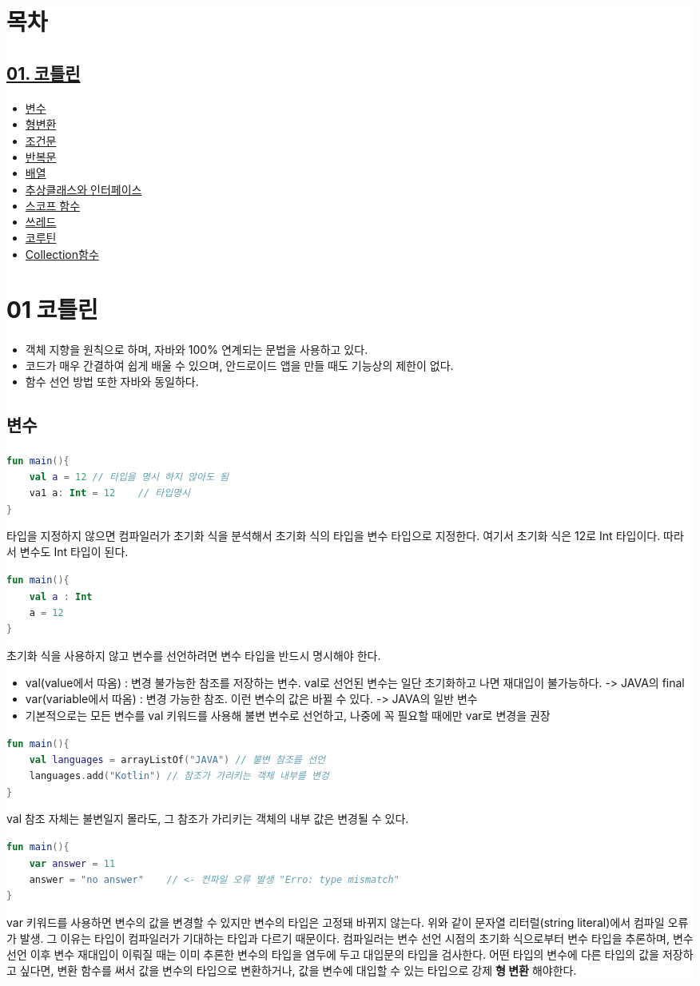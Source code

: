 # 목차
## [01. 코틀린](#01-코틀린)
* [변수](#변수)
* [형변환](#형변환)
* [조건문](#조건문)
* [반복문](#)
* [배열](#배열)
* [추상클래스와 인터페이스](#추상-클래스와-인터페이스)
* [스코프 함수](#스코프-함수)
* [쓰레드](#쓰레드)
* [코루틴](#코루틴)
* [Collection함수](#collection-함수)


# 01 코틀린
* 객체 지향을 원칙으로 하며, 자바와 100% 연계되는 문법을 사용하고 있다.
* 코드가 매우 간결하여 쉽게 배울 수 있으며, 안드로이드 앱을 만들 때도 기능상의 제한이 없다.
* 함수 선언 방법 또한 자바와 동일하다.

## 변수
```kotlin
fun main(){
    val a = 12 // 타입을 명시 하지 않아도 됨
    va1 a: Int = 12    // 타입명시    
}
```
타입을 지정하지 않으면 컴파일러가 초기화 식을 분석해서 초기화 식의 타입을 변수 타입으로 지정한다.
여기서 초기화 식은 12로 Int 타입이다. 따라서 변수도 Int 타입이 된다.
```kotlin
fun main(){
    val a : Int
    a = 12    
}
```
초기화 식을 사용하지 않고 변수를 선언하려면 변수 타입을 반드시 명시해야 한다.
* val(value에서 따옴) : 변경 불가능한 참조를 저장하는 변수. val로 선언된 변수는 일단 초기화하고 나면 재대입이 불가능하다. -> JAVA의 final
* var(variable에서 따옴) : 변경 가능한 참조. 이런 변수의 값은 바뀔 수 있다. -> JAVA의 일반 변수
* 기본적으로는 모든 변수를 val 키워드를 사용해 불변 변수로 선언하고, 나중에 꼭 필요할 때에만 var로 변경을 권장
```kotlin
fun main(){
    val languages = arrayListOf("JAVA") // 불변 참조를 선언
    languages.add("Kotlin") // 참조가 가리키는 객체 내부를 변겅
}
```
val 참조 자체는 불변일지 몰라도, 그 참조가 가리키는 객체의 내부 값은 변경될 수 있다.
```kotlin
fun main(){
    var answer = 11
    answer = "no answer"    // <- 컨파일 오류 발생 "Erro: type mismatch"
}
```
var 키워드를 사용하면 변수의 값을 변경할 수 있지만 변수의 타입은 고정돼 바뀌지 않는다.
위와 같이 문자열 리터럴(string literal)에서 컴파일 오류가 발생. 그 이유는 타입이 컴파일러가 기대하는 타입과 다르기 때문이다.
컴파일러는 변수 선언 시점의 초기화 식으로부터 변수 타입을 추론하며, 변수 선언 이후 변수 재대입이 이뤄질 때는 이미 추론한 변수의 타입을 염두에 두고 대입문의 타입을 검사한다.
어떤 타입의 변수에 다른 타입의 값을 저장하고 싶다면, 변환 함수를 써서 값을 변수의 타입으로 변환하거나, 값을 변수에 대입할 수 있는 타입으로 강제 **형 변환** 해야한다.
